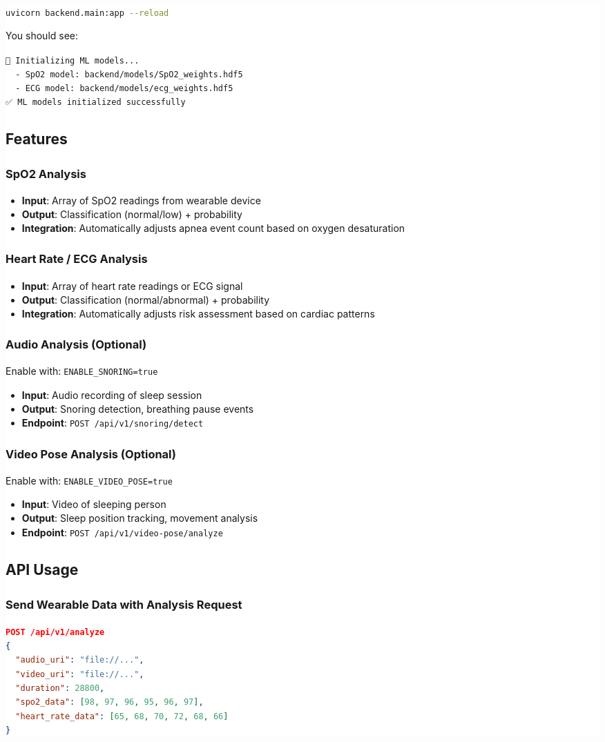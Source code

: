 ```bash
uvicorn backend.main:app --reload
```

You should see:
```
🤖 Initializing ML models...
  - SpO2 model: backend/models/SpO2_weights.hdf5
  - ECG model: backend/models/ecg_weights.hdf5
✅ ML models initialized successfully
```

## Features

### SpO2 Analysis
- **Input**: Array of SpO2 readings from wearable device
- **Output**: Classification (normal/low) + probability
- **Integration**: Automatically adjusts apnea event count based on oxygen desaturation

### Heart Rate / ECG Analysis
- **Input**: Array of heart rate readings or ECG signal
- **Output**: Classification (normal/abnormal) + probability
- **Integration**: Automatically adjusts risk assessment based on cardiac patterns

### Audio Analysis (Optional)
Enable with: `ENABLE_SNORING=true`
- **Input**: Audio recording of sleep session
- **Output**: Snoring detection, breathing pause events
- **Endpoint**: `POST /api/v1/snoring/detect`

### Video Pose Analysis (Optional)
Enable with: `ENABLE_VIDEO_POSE=true`
- **Input**: Video of sleeping person
- **Output**: Sleep position tracking, movement analysis
- **Endpoint**: `POST /api/v1/video-pose/analyze`

## API Usage

### Send Wearable Data with Analysis Request

```json
POST /api/v1/analyze
{
  "audio_uri": "file://...",
  "video_uri": "file://...",
  "duration": 28800,
  "spo2_data": [98, 97, 96, 95, 96, 97],
  "heart_rate_data": [65, 68, 70, 72, 68, 66]
}
```

